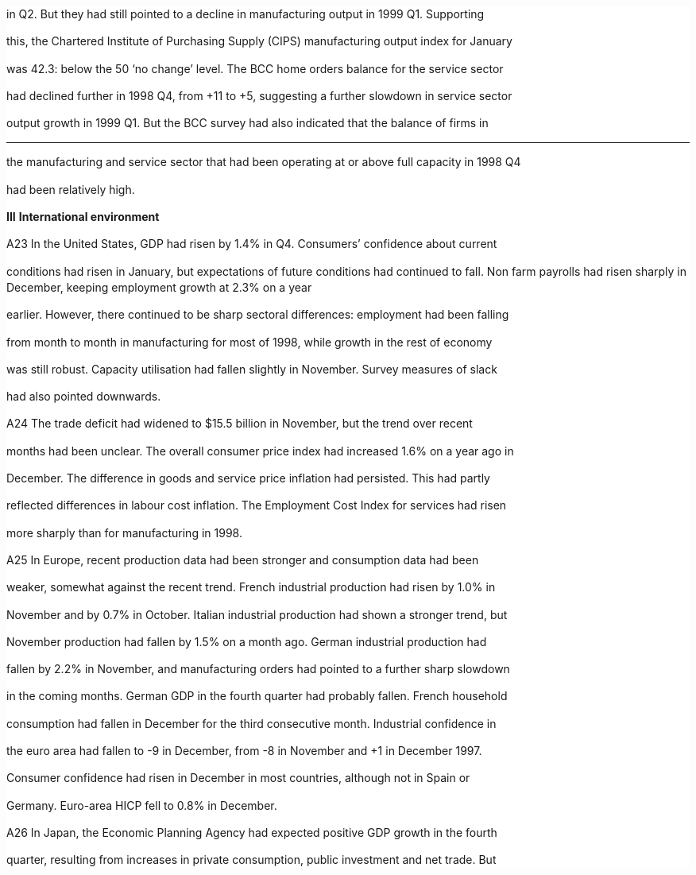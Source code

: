 in Q2. But they had still pointed to a decline in manufacturing output in 1999 Q1. Supporting

this, the Chartered Institute of Purchasing Supply (CIPS) manufacturing output index for January

was 42.3: below the 50 ‘no change’ level. The BCC home orders balance for the service sector

had declined further in 1998 Q4, from +11 to +5, suggesting a further slowdown in service sector

output growth in 1999 Q1. But the BCC survey had also indicated that the balance of firms in


-----

the manufacturing and service sector that had been operating at or above full capacity in 1998 Q4

had been relatively high.

**III** **International environment**

A23 In the United States, GDP had risen by 1.4% in Q4. Consumers’ confidence about current

conditions had risen in January, but expectations of future conditions had continued to fall. Non
farm payrolls had risen sharply in December, keeping employment growth at 2.3% on a year

earlier. However, there continued to be sharp sectoral differences: employment had been falling

from month to month in manufacturing for most of 1998, while growth in the rest of economy

was still robust. Capacity utilisation had fallen slightly in November. Survey measures of slack

had also pointed downwards.

A24 The trade deficit had widened to $15.5 billion in November, but the trend over recent

months had been unclear. The overall consumer price index had increased 1.6% on a year ago in

December. The difference in goods and service price inflation had persisted. This had partly

reflected differences in labour cost inflation. The Employment Cost Index for services had risen

more sharply than for manufacturing in 1998.

A25 In Europe, recent production data had been stronger and consumption data had been

weaker, somewhat against the recent trend. French industrial production had risen by 1.0% in

November and by 0.7% in October. Italian industrial production had shown a stronger trend, but

November production had fallen by 1.5% on a month ago. German industrial production had

fallen by 2.2% in November, and manufacturing orders had pointed to a further sharp slowdown

in the coming months. German GDP in the fourth quarter had probably fallen. French household

consumption had fallen in December for the third consecutive month.  Industrial confidence in

the euro area had fallen to -9 in December, from -8 in November and +1 in December 1997.

Consumer confidence had risen in December in most countries, although not in Spain or

Germany. Euro-area HICP fell to 0.8% in December.

A26 In Japan, the Economic Planning Agency had expected positive GDP growth in the fourth

quarter, resulting from increases in private consumption, public investment and net trade. But
